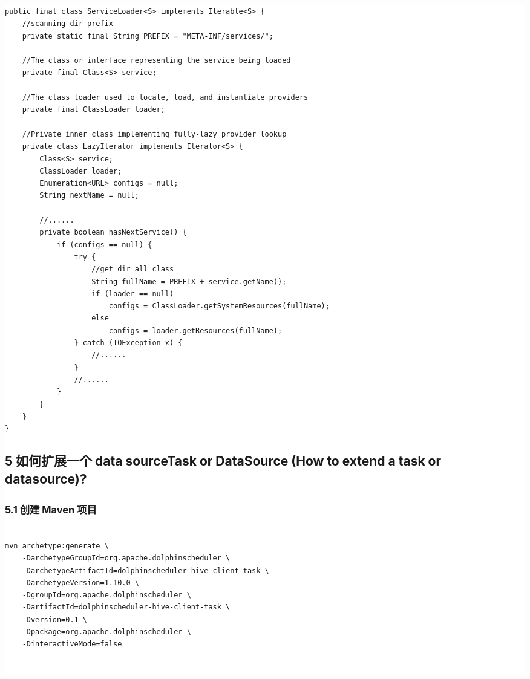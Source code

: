 ```plain
public final class ServiceLoader<S> implements Iterable<S> {
    //scanning dir prefix
    private static final String PREFIX = "META-INF/services/";

    //The class or interface representing the service being loaded
    private final Class<S> service;

    //The class loader used to locate, load, and instantiate providers
    private final ClassLoader loader;

    //Private inner class implementing fully-lazy provider lookup
    private class LazyIterator implements Iterator<S> {
        Class<S> service;
        ClassLoader loader;
        Enumeration<URL> configs = null;
        String nextName = null;

        //......
        private boolean hasNextService() {
            if (configs == null) {
                try {
                    //get dir all class
                    String fullName = PREFIX + service.getName();
                    if (loader == null)
                        configs = ClassLoader.getSystemResources(fullName);
                    else
                        configs = loader.getResources(fullName);
                } catch (IOException x) {
                    //......
                }
                //......
            }
        }
    }
}

```



## **5 如何扩展一个 data sourceTask or DataSource (How to extend a task or datasource)?**

### **5.1 创建 Maven 项目**

```plain

mvn archetype:generate \
    -DarchetypeGroupId=org.apache.dolphinscheduler \
    -DarchetypeArtifactId=dolphinscheduler-hive-client-task \
    -DarchetypeVersion=1.10.0 \
    -DgroupId=org.apache.dolphinscheduler \
    -DartifactId=dolphinscheduler-hive-client-task \
    -Dversion=0.1 \
    -Dpackage=org.apache.dolphinscheduler \
    -DinteractiveMode=false 
    
    
```
